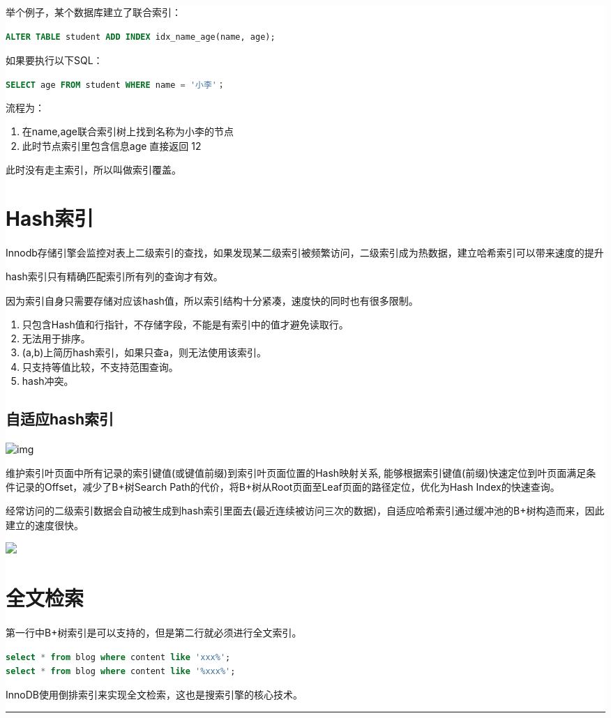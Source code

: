举个例子，某个数据库建立了联合索引：

```sql
ALTER TABLE student ADD INDEX idx_name_age(name, age);
```

如果要执行以下SQL：

```sql
SELECT age FROM student WHERE name = '小李'；
```



流程为：

1.  在name,age联合索引树上找到名称为小李的节点
2.  此时节点索引里包含信息age 直接返回 12

此时没有走主索引，所以叫做索引覆盖。

# Hash索引

Innodb存储引擎会监控对表上二级索引的查找，如果发现某二级索引被频繁访问，二级索引成为热数据，建立哈希索引可以带来速度的提升

hash索引只有精确匹配索引所有列的查询才有效。

因为索引自身只需要存储对应该hash值，所以索引结构十分紧凑，速度快的同时也有很多限制。

1.  只包含Hash值和行指针，不存储字段，不能是有索引中的值才避免读取行。
2.  无法用于排序。
3.  (a,b)上简历hash索引，如果只查a，则无法使用该索引。
4.  只支持等值比较，不支持范围查询。
5.  hash冲突。

## 自适应hash索引

![img](https://raw.githubusercontent.com/dongzhonghua/dongzhonghua.github.io/master/img/blog/1113510-20170830183917780-959160821.png)

维护索引叶页面中所有记录的索引键值(或键值前缀)到索引叶页面位置的Hash映射关系,
能够根据索引键值(前缀)快速定位到叶页面满足条件记录的Offset，减少了B+树Search Path的代价，将B+树从Root页面至Leaf页面的路径定位，优化为Hash Index的快速查询。

经常访问的二级索引数据会自动被生成到hash索引里面去(最近连续被访问三次的数据)，自适应哈希索引通过缓冲池的B+树构造而来，因此建立的速度很快。

![](https://raw.githubusercontent.com/dongzhonghua/dongzhonghua.github.io/master/img/blog/16be436eae467104.png)

# 全文检索

第一行中B+树索引是可以支持的，但是第二行就必须进行全文索引。

```sql
select * from blog where content like 'xxx%';
select * from blog where content like '%xxx%';
```

InnoDB使用倒排索引来实现全文检索，这也是搜索引擎的核心技术。

---